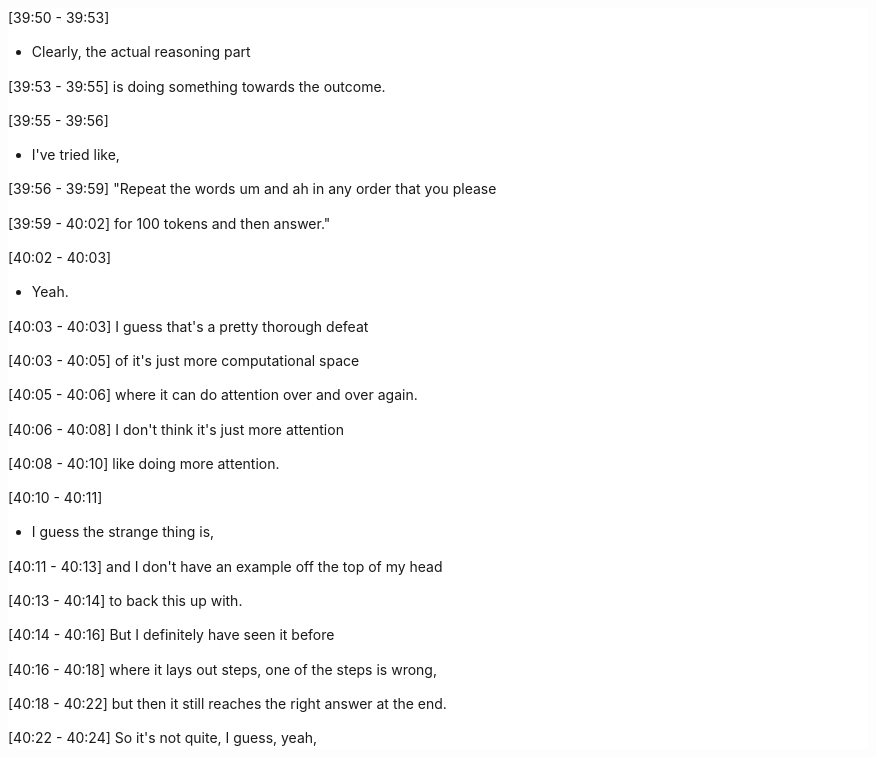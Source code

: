 [39:50 - 39:53]
- Clearly, the actual reasoning part

[39:53 - 39:55]
is doing something towards the outcome.

[39:55 - 39:56]
- I've tried like,

[39:56 - 39:59]
"Repeat the words um and ah
in any order that you please

[39:59 - 40:02]
for 100 tokens and then answer."

[40:02 - 40:03]
- Yeah.

[40:03 - 40:03]
I guess that's a pretty thorough defeat

[40:03 - 40:05]
of it's just more computational space

[40:05 - 40:06]
where it can do attention
over and over again.

[40:06 - 40:08]
I don't think it's just more attention

[40:08 - 40:10]
like doing more attention.

[40:10 - 40:11]
- I guess the strange thing is,

[40:11 - 40:13]
and I don't have an example
off the top of my head

[40:13 - 40:14]
to back this up with.

[40:14 - 40:16]
But I definitely have seen it before

[40:16 - 40:18]
where it lays out steps,
one of the steps is wrong,

[40:18 - 40:22]
but then it still reaches
the right answer at the end.

[40:22 - 40:24]
So it's not quite, I guess, yeah,
